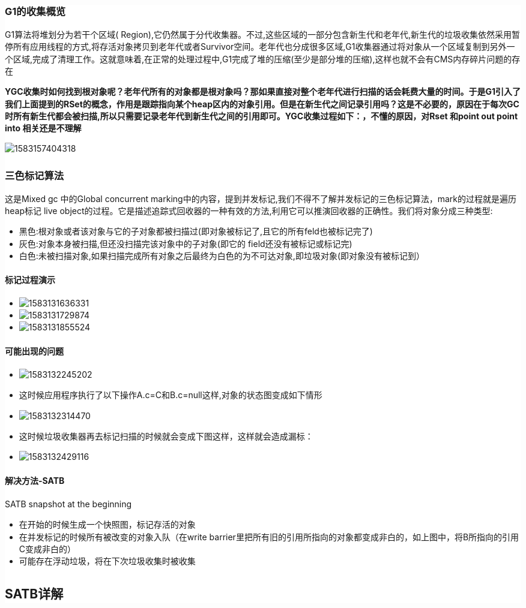 

### G1的收集概览

G1算法将堆划分为若干个区域( Region),它仍然属于分代收集器。不过,这些区域的一部分包含新生代和老年代,新生代的垃圾收集依然采用暂停所有应用线程的方式,将存活对象拷贝到老年代或者Survivor空间。老年代也分成很多区域,G1收集器通过将对象从一个区域复制到另外一个区域,完成了清理工作。这就意味着,在正常的处理过程中,G1完成了堆的压缩(至少是部分堆的压缩),这样也就不会有CMS内存碎片问题的存在

**YGC收集时如何找到根对象呢？老年代所有的对象都是根对象吗？那如果直接对整个老年代进行扫描的话会耗费大量的时间。于是G1引入了我们上面提到的RSet的概念，作用是跟踪指向某个heap区内的对象引用。但是在新生代之间记录引用吗？这是不必要的，原因在于每次GC时所有新生代都会被扫描,所以只需要记录老年代到新生代之间的引用即可。YGC收集过程如下：，不懂的原因，对Rset 和point out point into 相关还是不理解**

![1583157404318](https://gitee.com/gu_chun_bo/picture/raw/master/image/20200304164737-430638.png)





### 三色标记算法

这是Mixed gc 中的Global  concurrent marking中的内容，提到并发标记,我们不得不了解并发标记的三色标记算法，mark的过程就是遍历heap标记 live object的过程。它是描述追踪式回收器的一种有效的方法,利用它可以推演回收器的正确性。我们将对象分成三种类型:

- 黑色:根对象或者该对象与它的子对象都被扫描过(即对象被标记了,且它的所有feld也被标记完了)
- 灰色:对象本身被扫描,但还没扫描完该对象中的子对象(即它的 field还没有被标记或标记完)
- 白色:未被扫描对象,如果扫描完成所有对象之后最终为白色的为不可达对象,即垃圾对象(即对象没有被标记到）

#### 标记过程演示

- ![1583131636331](https://gitee.com/gu_chun_bo/picture/raw/master/image/20200304164735-110381.png)
- ![1583131729874](https://gitee.com/gu_chun_bo/picture/raw/master/image/20200304164734-939434.png)
- ![1583131855524](https://gitee.com/gu_chun_bo/picture/raw/master/image/20200304164732-672809.png)

#### 可能出现的问题

- ![1583132245202](https://gitee.com/gu_chun_bo/picture/raw/master/image/20200304164731-531778.png)

- 这时候应用程序执行了以下操作A.c=C和B.c=null这样,对象的状态图变成如下情形

- ![1583132314470](https://gitee.com/gu_chun_bo/picture/raw/master/image/20200304164730-838216.png)

- 这时候垃圾收集器再去标记扫描的时候就会变成下图这样，这样就会造成漏标：

- ![1583132429116](https://gitee.com/gu_chun_bo/picture/raw/master/image/20200304164728-496925.png)

  

  

#### 解决方法-SATB

  SATB snapshot at the beginning

- 在开始的时候生成一个快照图，标记存活的对象
- 在并发标记的时候所有被改变的对象入队（在write barrier里把所有旧的引用所指向的对象都变成非白的，如上图中，将B所指向的引用C变成非白的）
- 可能存在浮动垃圾，将在下次垃圾收集时被收集





## SATB详解
